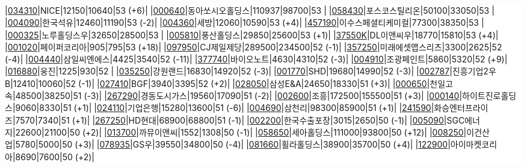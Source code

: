 |[034310](https://finance.daum.net/quotes/A034310)|NICE|12150|10640|53 (+6)|
|[000640](https://finance.daum.net/quotes/A000640)|동아쏘시오홀딩스|110937|98700|53 |
|[058430](https://finance.daum.net/quotes/A058430)|포스코스틸리온|50100|33050|53 |
|[004090](https://finance.daum.net/quotes/A004090)|한국석유|12460|11190|53 (-2)|
|[004360](https://finance.daum.net/quotes/A004360)|세방|12060|10590|53 (+4)|
|[457190](https://finance.daum.net/quotes/A457190)|이수스페셜티케미컬|77300|38350|53 |
|[000325](https://finance.daum.net/quotes/A000325)|노루홀딩스우|32650|28500|53 |
|[005810](https://finance.daum.net/quotes/A005810)|풍산홀딩스|29850|25600|53 (+1)|
|[37550K](https://finance.daum.net/quotes/A37550K)|DL이앤씨우|18770|15810|53 (+4)|
|[001020](https://finance.daum.net/quotes/A001020)|페이퍼코리아|905|795|53 (+18)|
|[097950](https://finance.daum.net/quotes/A097950)|CJ제일제당|289500|234500|52 (-1)|
|[357250](https://finance.daum.net/quotes/A357250)|미래에셋맵스리츠|3300|2625|52 (-4)|
|[004440](https://finance.daum.net/quotes/A004440)|삼일씨엔에스|4425|3540|52 (-11)|
|[377740](https://finance.daum.net/quotes/A377740)|바이오노트|4630|4310|52 (-3)|
|[004910](https://finance.daum.net/quotes/A004910)|조광페인트|5860|5320|52 (+9)|
|[016880](https://finance.daum.net/quotes/A016880)|웅진|1225|930|52 |
|[035250](https://finance.daum.net/quotes/A035250)|강원랜드|16830|14920|52 (-3)|
|[001770](https://finance.daum.net/quotes/A001770)|SHD|19680|14990|52 (-3)|
|[002787](https://finance.daum.net/quotes/A002787)|진흥기업2우B|12410|10060|52 (-1)|
|[027410](https://finance.daum.net/quotes/A027410)|BGF|3940|3395|52 (+2)|
|[028050](https://finance.daum.net/quotes/A028050)|삼성E&A|24650|18330|51 (+3)|
|[000650](https://finance.daum.net/quotes/A000650)|천일고속|48500|38250|51 (-3)|
|[267290](https://finance.daum.net/quotes/A267290)|경동도시가스|19560|17090|51 (-2)|
|[002600](https://finance.daum.net/quotes/A002600)|조흥|172500|155500|51 (+3)|
|[000140](https://finance.daum.net/quotes/A000140)|하이트진로홀딩스|9060|8330|51 (+1)|
|[024110](https://finance.daum.net/quotes/A024110)|기업은행|15280|13600|51 (-6)|
|[004690](https://finance.daum.net/quotes/A004690)|삼천리|98300|85900|51 (+1)|
|[241590](https://finance.daum.net/quotes/A241590)|화승엔터프라이즈|7570|7340|51 (+1)|
|[267250](https://finance.daum.net/quotes/A267250)|HD현대|68900|68800|51 (-1)|
|[002200](https://finance.daum.net/quotes/A002200)|한국수출포장|3015|2650|50 (-1)|
|[005090](https://finance.daum.net/quotes/A005090)|SGC에너지|22600|21100|50 (+2)|
|[013700](https://finance.daum.net/quotes/A013700)|까뮤이앤씨|1552|1308|50 (-1)|
|[058650](https://finance.daum.net/quotes/A058650)|세아홀딩스|111000|93800|50 (+12)|
|[008250](https://finance.daum.net/quotes/A008250)|이건산업|5780|5000|50 (+3)|
|[078935](https://finance.daum.net/quotes/A078935)|GS우|39550|34800|50 (-4)|
|[081660](https://finance.daum.net/quotes/A081660)|휠라홀딩스|38900|35700|50 (+4)|
|[122900](https://finance.daum.net/quotes/A122900)|아이마켓코리아|8690|7600|50 (+2)|
